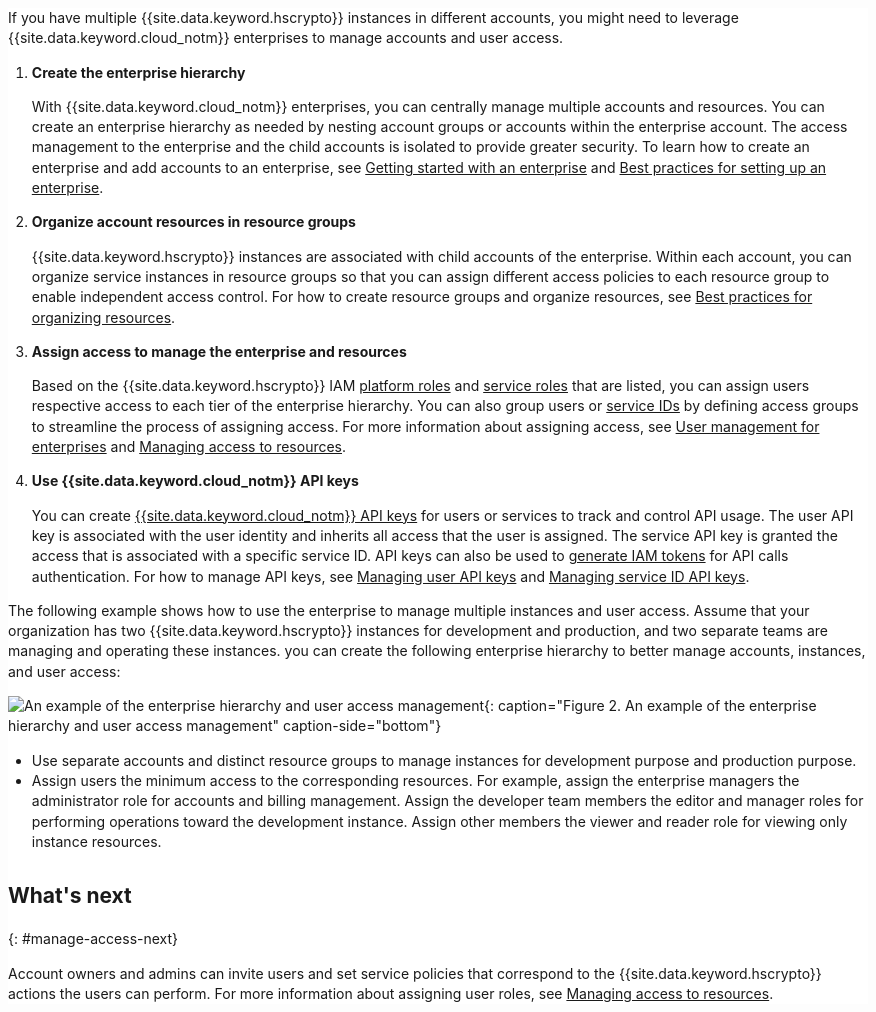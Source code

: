 If you have multiple {{site.data.keyword.hscrypto}} instances in different accounts, you might need to leverage {{site.data.keyword.cloud_notm}} enterprises to manage accounts and user access.

1. **Create the enterprise hierarchy**

    With {{site.data.keyword.cloud_notm}} enterprises, you can centrally manage multiple accounts and resources. You can create an enterprise hierarchy as needed by nesting account groups or accounts within the enterprise account. The access management to the enterprise and the child accounts is isolated to provide greater security. To learn how to create an enterprise and add accounts to an enterprise, see [Getting started with an enterprise](/docs/account?topic=account-enterprise-tutorial) and [Best practices for setting up an enterprise](/docs/account?topic=account-enterprise-best-practices).

2. **Organize account resources in resource groups**

    {{site.data.keyword.hscrypto}} instances are associated with child accounts of the enterprise. Within each account, you can organize service instances in resource groups so that you can assign different access policies to each resource group to enable independent access control. For how to create resource groups and organize resources, see [Best practices for organizing resources](/docs/account?topic=account-account_setup).

3. **Assign access to manage the enterprise and resources**

    Based on the {{site.data.keyword.hscrypto}} IAM [platform roles](#platform-mgmt-roles) and [service roles](#service-access-roles) that are listed, you can assign users respective access to each tier of the enterprise hierarchy. You can also group users or [service IDs](/docs/account?topic=account-serviceids) by defining access groups to streamline the process of assigning access. For more information about assigning access, see [User management for enterprises](/docs/account?topic=account-enterprise-access) and [Managing access to resources](/docs/account?topic=account-assign-access-resources).

4. **Use {{site.data.keyword.cloud_notm}} API keys**

    You can create [{{site.data.keyword.cloud_notm}} API keys](/docs/account?topic=account-manapikey) for users or services to track and control API usage. The user API key is associated with the user identity and inherits all access that the user is assigned. The service API key is granted the access that is associated with a specific service ID. API keys can also be used to [generate IAM tokens](/docs/account?topic=account-iamtoken_from_apikey) for API calls authentication. For how to manage API keys, see [Managing user API keys](/docs/account?topic=account-userapikey) and [Managing service ID API keys](/docs/account?topic=account-serviceidapikeys).

The following example shows how to use the enterprise to manage multiple instances and user access. Assume that your organization has two {{site.data.keyword.hscrypto}} instances for development and production, and two separate teams are managing and operating these instances. you can create the following enterprise hierarchy to better manage accounts, instances, and user access:

![An example of the enterprise hierarchy and user access management](/images/enterprise_hierarchy_example.svg "An example of the enterprise hierarchy and user access management"){: caption="Figure 2. An example of the enterprise hierarchy and user access management" caption-side="bottom"}

- Use separate accounts and distinct resource groups to manage instances for development purpose and production purpose.
- Assign users the minimum access to the corresponding resources. For example, assign the enterprise managers the administrator role for accounts and billing management. Assign the developer team members the editor and manager roles for performing operations toward the development instance. Assign other members the viewer and reader role for viewing only instance resources.

## What's next
{: #manage-access-next}

Account owners and admins can invite users and set service policies that correspond to the {{site.data.keyword.hscrypto}} actions the users can perform. For more information about assigning user roles, see [Managing access to resources](/docs/account?topic=account-assign-access-resources).
